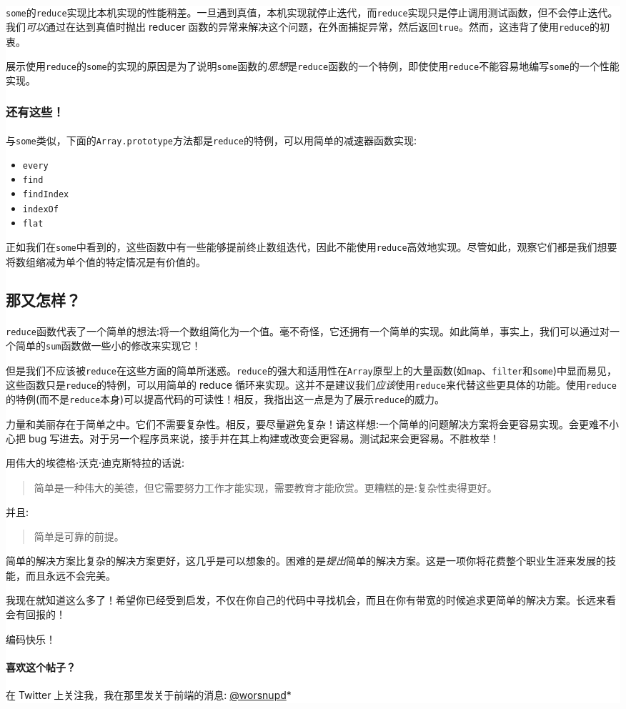 `some`的`reduce`实现比本机实现的性能稍差。一旦遇到真值，本机实现就停止迭代，而`reduce`实现只是停止调用测试函数，但不会停止迭代。我们*可以*通过在达到真值时抛出 reducer 函数的异常来解决这个问题，在外面捕捉异常，然后返回`true`。然而，这违背了使用`reduce`的初衷。

展示使用`reduce`的`some`的实现的原因是为了说明`some`函数的*思想*是`reduce`函数的一个特例，即使使用`reduce`不能容易地编写`some`的一个性能实现。

### [](#and-also-these)还有这些！

与`some`类似，下面的`Array.prototype`方法都是`reduce`的特例，可以用简单的减速器函数实现:

*   `every`
*   `find`
*   `findIndex`
*   `indexOf`
*   `flat`

正如我们在`some`中看到的，这些函数中有一些能够提前终止数组迭代，因此不能使用`reduce`高效地实现。尽管如此，观察它们都是我们想要将数组缩减为单个值的特定情况是有价值的。

## [](#so-what)那又怎样？

`reduce`函数代表了一个简单的想法:将一个数组简化为一个值。毫不奇怪，它还拥有一个简单的实现。如此简单，事实上，我们可以通过对一个简单的`sum`函数做一些小的修改来实现它！

但是我们不应该被`reduce`在这些方面的简单所迷惑。`reduce`的强大和适用性在`Array`原型上的大量函数(如`map`、`filter`和`some`)中显而易见，这些函数只是`reduce`的特例，可以用简单的 reduce 循环来实现。这并不是建议我们*应该*使用`reduce`来代替这些更具体的功能。使用`reduce`的特例(而不是`reduce`本身)可以提高代码的可读性！相反，我指出这一点是为了展示`reduce`的威力。

力量和美丽存在于简单之中。它们不需要复杂性。相反，要尽量避免复杂！请这样想:一个简单的问题解决方案将会更容易实现。会更难不小心把 bug 写进去。对于另一个程序员来说，接手并在其上构建或改变会更容易。测试起来会更容易。不胜枚举！

用伟大的埃德格·沃克·迪克斯特拉的话说:

> 简单是一种伟大的美德，但它需要努力工作才能实现，需要教育才能欣赏。更糟糕的是:复杂性卖得更好。

并且:

> 简单是可靠的前提。

简单的解决方案比复杂的解决方案更好，这几乎是可以想象的。困难的是*提出*简单的解决方案。这是一项你将花费整个职业生涯来发展的技能，而且永远不会完美。

我现在就知道这么多了！希望你已经受到启发，不仅在你自己的代码中寻找机会，而且在你有带宽的时候追求更简单的解决方案。长远来看会有回报的！

编码快乐！

#### [](#like-this-post)喜欢这个帖子？

在 Twitter 上关注我，我在那里发关于前端的消息: [@worsnupd](https://twitter.com/worsnupd)*